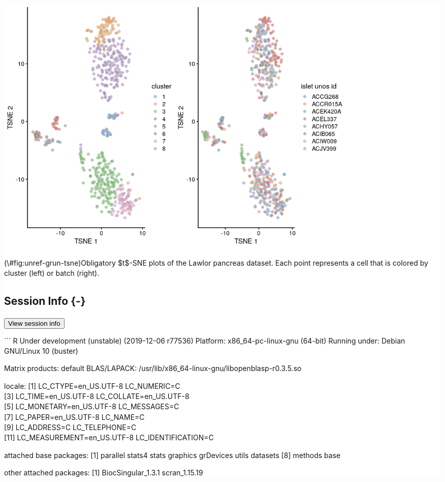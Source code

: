 <div class="figure">
<img src="P3_W08.lawlor-pancreas_files/figure-html/unref-grun-tsne-1.png" alt="Obligatory $t$-SNE plots of the Lawlor pancreas dataset. Each point represents a cell that is colored by cluster (left) or batch (right)." width="672" />
<p class="caption">(\#fig:unref-grun-tsne)Obligatory $t$-SNE plots of the Lawlor pancreas dataset. Each point represents a cell that is colored by cluster (left) or batch (right).</p>
</div>

## Session Info {-}

<button class="aaron-collapse">View session info</button>
<div class="aaron-content">
```
R Under development (unstable) (2019-12-06 r77536)
Platform: x86_64-pc-linux-gnu (64-bit)
Running under: Debian GNU/Linux 10 (buster)

Matrix products: default
BLAS/LAPACK: /usr/lib/x86_64-linux-gnu/libopenblasp-r0.3.5.so

locale:
 [1] LC_CTYPE=en_US.UTF-8       LC_NUMERIC=C              
 [3] LC_TIME=en_US.UTF-8        LC_COLLATE=en_US.UTF-8    
 [5] LC_MONETARY=en_US.UTF-8    LC_MESSAGES=C             
 [7] LC_PAPER=en_US.UTF-8       LC_NAME=C                 
 [9] LC_ADDRESS=C               LC_TELEPHONE=C            
[11] LC_MEASUREMENT=en_US.UTF-8 LC_IDENTIFICATION=C       

attached base packages:
[1] parallel  stats4    stats     graphics  grDevices utils     datasets 
[8] methods   base     

other attached packages:
 [1] BiocSingular_1.3.1          scran_1.15.19              
```
